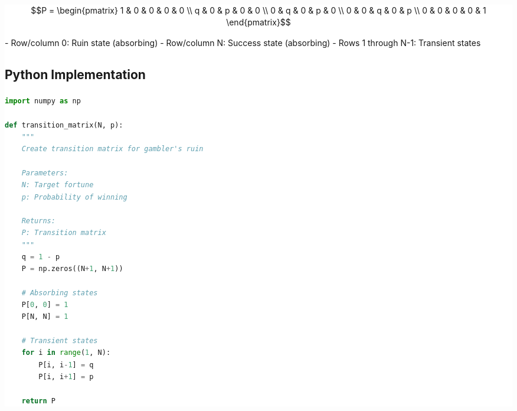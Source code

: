 $$P =
\begin{pmatrix}
1 & 0 & 0 & 0 & 0 \\
q & 0 & p & 0 & 0 \\
0 & q & 0 & p & 0 \\
0 & 0 & q & 0 & p \\
0 & 0 & 0 & 0 & 1
\end{pmatrix}$$

<div class="mt-4 text-sm">
- Row/column 0: Ruin state (absorbing)
- Row/column N: Success state (absorbing)
- Rows 1 through N-1: Transient states
</div>

</div>

<div class="p-4 bg-blue-50 rounded-lg">

## Python Implementation

```python
import numpy as np

def transition_matrix(N, p):
    """
    Create transition matrix for gambler's ruin

    Parameters:
    N: Target fortune
    p: Probability of winning

    Returns:
    P: Transition matrix
    """
    q = 1 - p
    P = np.zeros((N+1, N+1))

    # Absorbing states
    P[0, 0] = 1
    P[N, N] = 1

    # Transient states
    for i in range(1, N):
        P[i, i-1] = q
        P[i, i+1] = p

    return P
```

</div>

</div>
